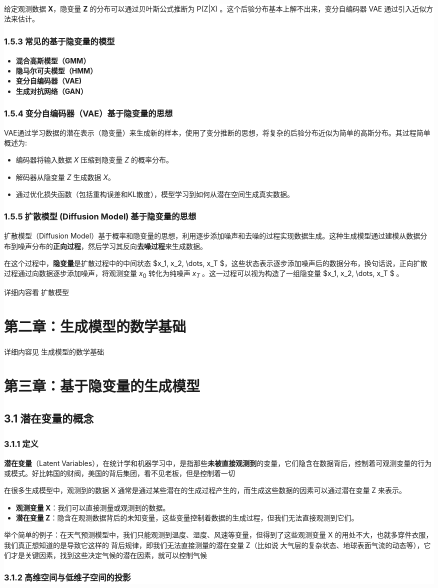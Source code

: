   给定观测数据 **X**，隐变量 **Z** 的分布可以通过贝叶斯公式推断为 P(Z|X) 。这个后验分布基本上解不出来，变分自编码器 VAE 通过引入近似方法来估计。


### 1.5.3 常见的基于隐变量的模型

- **混合高斯模型（GMM）**
- **隐马尔可夫模型（HMM）**
- **变分自编码器（VAE)**
- **生成对抗网络（GAN）**

### 1.5.4 变分自编码器（VAE）基于隐变量的思想

VAE通过学习数据的潜在表示（隐变量）来生成新的样本，使用了变分推断的思想，将复杂的后验分布近似为简单的高斯分布。其过程简单概述为:

- 编码器将输入数据 $X$ 压缩到隐变量 $Z$ 的概率分布。

- 解码器从隐变量 $Z$ 生成数据 $X$。

- 通过优化损失函数（包括重构误差和KL散度），模型学习到如何从潜在空间生成真实数据。

### 1.5.5 扩散模型 (Diffusion Model) 基于隐变量的思想

扩散模型（Diffusion Model）基于概率和隐变量的思想，利用逐步添加噪声和去噪的过程实现数据生成。这种生成模型通过建模从数据分布到噪声分布的**正向过程**，然后学习其反向**去噪过程**来生成数据。

在这个过程中，**隐变量**是扩散过程中的中间状态  $x_1, x_2, \dots, x_T $，这些状态表示逐步添加噪声后的数据分布，换句话说，正向扩散过程通过向数据逐步添加噪声，将观测变量 $x_0$ 转化为纯噪声 $x_T$ 。这一过程可以视为构造了一组隐变量 $x_1, x_2, \dots, x_T  $  。

详细内容看 扩散模型  

# **第二章：生成模型的数学基础**

详细内容见 生成模型的数学基础



# **第三章：基于隐变量的生成模型**

## 3.1 潜在变量的概念

### 3.1.1 定义

**潜在变量**（Latent Variables），在统计学和机器学习中，是指那些**未被直接观测到**的变量，它们隐含在数据背后，控制着可观测变量的行为或模式。好比韩国的财阀，美国的背后集团，看不见老板，但是控制着一切

在很多生成模型中，观测到的数据 X 通常是通过某些潜在的生成过程产生的，而生成这些数据的因素可以通过潜在变量 Z 来表示。

- **观测变量 X**：我们可以直接测量或观测到的数据。
- **潜在变量 Z**：隐含在观测数据背后的未知变量，这些变量控制着数据的生成过程，但我们无法直接观测到它们。

举个简单的例子：在天气预测模型中，我们只能观测到温度、湿度、风速等变量，但得到了这些观测变量 X 的用处不大，也就多穿件衣服，我们真正想知道的是导致它这样的 背后规律，即我们无法直接测量的潜在变量 Z（比如说 大气层的复杂状态、地球表面气流的动态等），它们才是关键因素，找到这些决定气候的潜在因素，就可以控制气候

### 3.1.2 高维空间与低维子空间的投影
